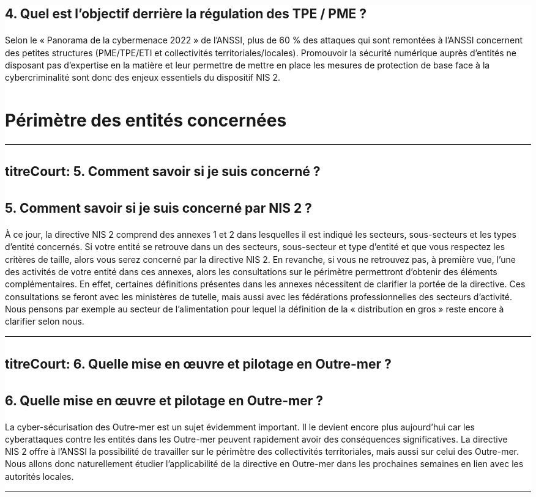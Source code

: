## 4. Quel est l’objectif derrière la régulation des TPE / PME&nbsp;?

Selon le « Panorama de la cybermenace 2022 » de l’ANSSI, plus de 60 % des attaques qui sont remontées à l’ANSSI
concernent des petites structures (PME/TPE/ETI et collectivités territoriales/locales). Promouvoir la sécurité
numérique auprès d’entités ne disposant pas d’expertise en la matière et leur permettre de mettre en place les
mesures de protection de base face à la cybercriminalité sont donc des enjeux essentiels du dispositif NIS&nbsp;2.

# Périmètre des entités concernées

---
titreCourt: 5. Comment savoir si je suis concerné ?
---

## 5. Comment savoir si je suis concerné par NIS&nbsp;2&nbsp;?

À ce jour, la directive NIS&nbsp;2 comprend des annexes 1 et 2 dans lesquelles il est indiqué les secteurs,
sous-secteurs
et les types d’entité concernés. Si votre entité se retrouve dans un des secteurs, sous-secteur et type d’entité et
que vous respectez les critères de taille, alors vous serez concerné par la directive NIS&nbsp;2. En revanche, si vous
ne
retrouvez pas, à première vue, l’une des activités de votre entité dans ces annexes, alors les consultations sur le
périmètre permettront d’obtenir des éléments complémentaires. En effet, certaines définitions présentes dans les
annexes nécessitent de clarifier la portée de la directive. Ces consultations se feront avec les ministères de
tutelle, mais aussi avec les fédérations professionnelles des secteurs d’activité. Nous pensons par exemple au secteur
de l’alimentation pour lequel la définition de la «&nbsp;distribution en gros&nbsp;» reste encore à clarifier selon
nous.

---
titreCourt: 6. Quelle mise en œuvre et pilotage en Outre-mer ?
---

## 6. Quelle mise en œuvre et pilotage en Outre-mer&nbsp;?

La cyber-sécurisation des Outre-mer est un sujet évidemment important. Il le devient encore plus aujourd’hui car les
cyberattaques contre les entités dans les Outre-mer peuvent rapidement avoir des conséquences significatives. La
directive NIS&nbsp;2 offre à l’ANSSI la possibilité de travailler sur le périmètre des collectivités territoriales, mais
aussi sur celui des Outre-mer. Nous allons donc naturellement étudier l’applicabilité de la directive en Outre-mer
dans les prochaines semaines en lien avec les autorités locales.

---